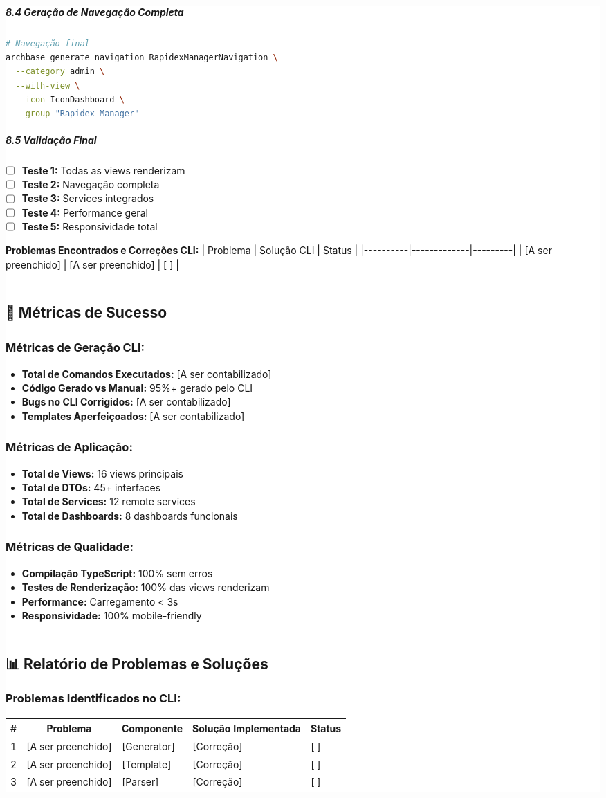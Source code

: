 ##### **8.4 Geração de Navegação Completa**
```bash
# Navegação final
archbase generate navigation RapidexManagerNavigation \
  --category admin \
  --with-view \
  --icon IconDashboard \
  --group "Rapidex Manager"
```

##### **8.5 Validação Final**
- [ ] **Teste 1:** Todas as views renderizam
- [ ] **Teste 2:** Navegação completa
- [ ] **Teste 3:** Services integrados
- [ ] **Teste 4:** Performance geral
- [ ] **Teste 5:** Responsividade total

**Problemas Encontrados e Correções CLI:**
| Problema | Solução CLI | Status |
|----------|-------------|---------|
| [A ser preenchido] | [A ser preenchido] | [ ] |

---

## 🎯 Métricas de Sucesso

### **Métricas de Geração CLI:**
- **Total de Comandos Executados:** [A ser contabilizado]
- **Código Gerado vs Manual:** 95%+ gerado pelo CLI
- **Bugs no CLI Corrigidos:** [A ser contabilizado]
- **Templates Aperfeiçoados:** [A ser contabilizado]

### **Métricas de Aplicação:**
- **Total de Views:** 16 views principais
- **Total de DTOs:** 45+ interfaces
- **Total de Services:** 12 remote services
- **Total de Dashboards:** 8 dashboards funcionais

### **Métricas de Qualidade:**
- **Compilação TypeScript:** 100% sem erros
- **Testes de Renderização:** 100% das views renderizam
- **Performance:** Carregamento < 3s
- **Responsividade:** 100% mobile-friendly

---

## 📊 Relatório de Problemas e Soluções

### **Problemas Identificados no CLI:**
| # | Problema | Componente | Solução Implementada | Status |
|---|----------|------------|---------------------|---------|
| 1 | [A ser preenchido] | [Generator] | [Correção] | [ ] |
| 2 | [A ser preenchido] | [Template] | [Correção] | [ ] |
| 3 | [A ser preenchido] | [Parser] | [Correção] | [ ] |
